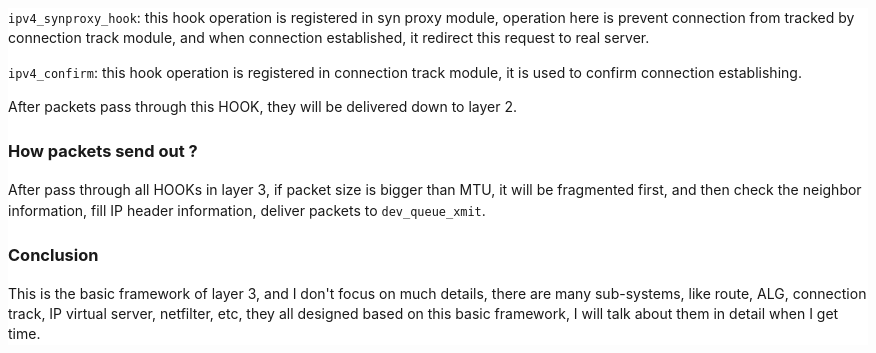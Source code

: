 `ipv4_synproxy_hook`: this hook operation is registered in syn proxy module, operation here is prevent connection from tracked by connection track module, and when connection established, it redirect this request to real server.   

`ipv4_confirm`: this hook operation is registered in connection track module, it is used to confirm connection establishing.  

After packets pass through this HOOK, they will be delivered down to layer 2.  

### How packets send out ?  


After pass through all HOOKs in layer 3, if packet size is bigger than MTU, it will be fragmented first, and then check the neighbor information, fill IP header information, deliver packets to `dev_queue_xmit`.  


### Conclusion  

This is the basic framework of layer 3, and I don't focus on much details, there are many sub-systems, like route, ALG, connection track, IP virtual server, netfilter, etc, they all designed based on this basic framework, I will talk about them in detail when I get time.  


 






  
















